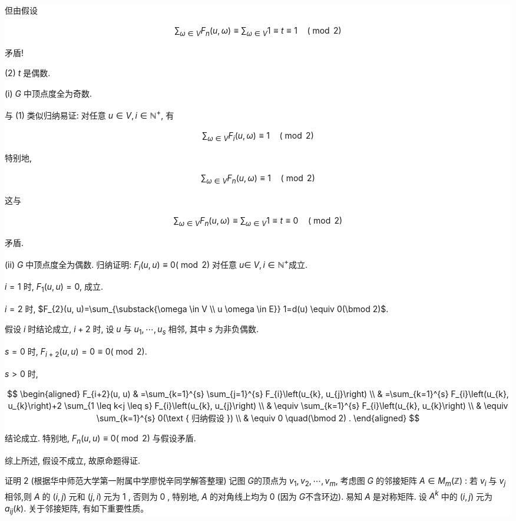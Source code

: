 但由假设

$$
\sum_{\omega \in V} F_{n}(u, \omega) \equiv \sum_{\omega \in V} 1 \equiv t \equiv 1 \quad(\bmod 2)
$$

矛盾!

(2) $t$ 是偶数.

(i) $G$ 中顶点度全为奇数.

与 (1) 类似归纳易证: 对任意 $u \in V, i \in \mathbb{N}^{+}$, 有

$$
\sum_{\omega \in V} F_{i}(u, \omega) \equiv 1 \quad(\bmod 2)
$$

特别地,

$$
\sum_{\omega \in V} F_{n}(u, \omega) \equiv 1 \quad(\bmod 2)
$$

这与

$$
\sum_{\omega \in V} F_{n}(u, \omega) \equiv \sum_{\omega \in V} 1 \equiv t \equiv 0 \quad(\bmod 2)
$$

矛盾.

(ii) $G$ 中顶点度全为偶数. 归纳证明: $F_{i}(u, u) \equiv 0(\bmod 2)$ 对任意 $u \in$ $V, i \in \mathbb{N}^{+}$成立.

$i=1$ 时, $F_{1}(u, u)=0$, 成立.

$i=2$ 时, $F_{2}(u, u)=\sum_{\substack{\omega \in V \\ u \omega \in E}} 1=d(u) \equiv 0(\bmod 2)$.

假设 $i$ 时结论成立, $i+2$ 时, 设 $u$ 与 $u_{1}, \cdots, u_{s}$ 相邻, 其中 $s$ 为非负偶数.

$s=0$ 时, $F_{i+2}(u, u)=0 \equiv 0(\bmod 2)$.

$s>0$ 时,

$$
\begin{aligned}
F_{i+2}(u, u) & =\sum_{k=1}^{s} \sum_{j=1}^{s} F_{i}\left(u_{k}, u_{j}\right) \\
& =\sum_{k=1}^{s} F_{i}\left(u_{k}, u_{k}\right)+2 \sum_{1 \leq k<j \leq s} F_{i}\left(u_{k}, u_{j}\right) \\
& \equiv \sum_{k=1}^{s} F_{i}\left(u_{k}, u_{k}\right) \\
& \equiv \sum_{k=1}^{s} 0(\text { 归纳假设 }) \\
& \equiv 0 \quad(\bmod 2) .
\end{aligned}
$$

结论成立. 特别地, $F_{n}(u, u) \equiv 0(\bmod 2)$ 与假设矛盾.

综上所述, 假设不成立, 故原命题得证.

证明 2 (根据华中师范大学第一附属中学廖悦辛同学解答整理) 记图 $G$的顶点为 $v_{1}, v_{2}, \cdots, v_{m}$, 考虑图 $G$ 的邻接矩阵 $A \in M_{m}(\mathbb{Z})$ : 若 $v_{i}$ 与 $v_{j}$ 相邻,则 $A$ 的 $(i, j)$ 元和 $(j, i)$ 元为 1 , 否则为 0 , 特别地, $A$ 的对角线上均为 0 (因为 $G$不含环边). 易知 $A$ 是对称矩阵. 设 $A^{k}$ 中的 $(i, j)$ 元为 $a_{i j}(k)$. 关于邻接矩阵, 有如下重要性质。
